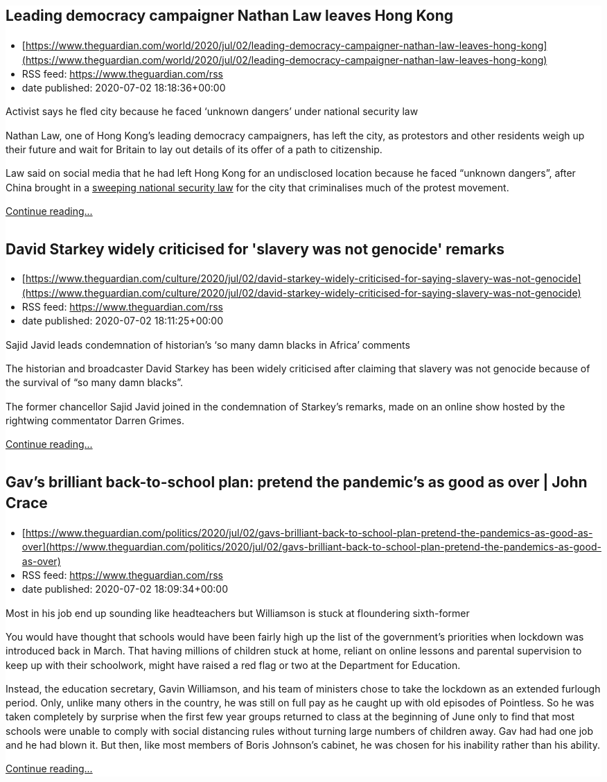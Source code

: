 ## Leading democracy campaigner Nathan Law leaves Hong Kong
 - [https://www.theguardian.com/world/2020/jul/02/leading-democracy-campaigner-nathan-law-leaves-hong-kong](https://www.theguardian.com/world/2020/jul/02/leading-democracy-campaigner-nathan-law-leaves-hong-kong)
 - RSS feed: https://www.theguardian.com/rss
 - date published: 2020-07-02 18:18:36+00:00

<p>Activist says he fled city because he faced ‘unknown dangers’ under national security law</p><p>Nathan Law, one of Hong Kong’s leading democracy campaigners, has left the city, as protestors and other residents weigh up their future and wait for Britain to lay out details of its offer of a path to citizenship.</p><p>Law said on social media that he had left Hong Kong for an undisclosed location because he faced “unknown dangers”, after China brought in a <a href="https://www.theguardian.com/world/2020/jun/30/china-passes-controversial-hong-kong-national-security-law">sweeping national security law</a> for the city that criminalises much of the protest movement.</p> <a href="https://www.theguardian.com/world/2020/jul/02/leading-democracy-campaigner-nathan-law-leaves-hong-kong">Continue reading...</a>

## David Starkey widely criticised for 'slavery was not genocide' remarks
 - [https://www.theguardian.com/culture/2020/jul/02/david-starkey-widely-criticised-for-saying-slavery-was-not-genocide](https://www.theguardian.com/culture/2020/jul/02/david-starkey-widely-criticised-for-saying-slavery-was-not-genocide)
 - RSS feed: https://www.theguardian.com/rss
 - date published: 2020-07-02 18:11:25+00:00

<p>Sajid Javid leads condemnation of historian’s ‘so many damn blacks in Africa’ comments</p><p>The historian and broadcaster David Starkey has been widely criticised after claiming that slavery was not genocide because of the survival of “so many damn blacks”.</p><p>The former chancellor Sajid Javid joined in the condemnation of Starkey’s remarks, made on an online show hosted by the rightwing commentator Darren Grimes.</p> <a href="https://www.theguardian.com/culture/2020/jul/02/david-starkey-widely-criticised-for-saying-slavery-was-not-genocide">Continue reading...</a>

## Gav’s brilliant back-to-school plan: pretend the pandemic’s as good as over | John Crace
 - [https://www.theguardian.com/politics/2020/jul/02/gavs-brilliant-back-to-school-plan-pretend-the-pandemics-as-good-as-over](https://www.theguardian.com/politics/2020/jul/02/gavs-brilliant-back-to-school-plan-pretend-the-pandemics-as-good-as-over)
 - RSS feed: https://www.theguardian.com/rss
 - date published: 2020-07-02 18:09:34+00:00

<p>Most in his job end up sounding like headteachers but Williamson is stuck at floundering sixth-former</p><p>You would have thought that schools would have been fairly high up the list of the government’s priorities when lockdown was introduced back in March. That having millions of children stuck at home, reliant on online lessons and parental supervision to keep up with their schoolwork, might have raised a red flag or two at the Department for Education.</p><p>Instead, the education secretary, Gavin Williamson, and his team of ministers chose to take the lockdown as an extended furlough period. Only, unlike many others in the country, he was still on full pay as he caught up with old episodes of Pointless. So he was taken completely by surprise when the first few year groups returned to class at the beginning of June only to find that most schools were unable to comply with social distancing rules without turning large numbers of children away. Gav had had one job and he had blown it. But then, like most members of Boris Johnson’s cabinet, he was chosen for his inability rather than his ability.</p> <a href="https://www.theguardian.com/politics/2020/jul/02/gavs-brilliant-back-to-school-plan-pretend-the-pandemics-as-good-as-over">Continue reading...</a>
